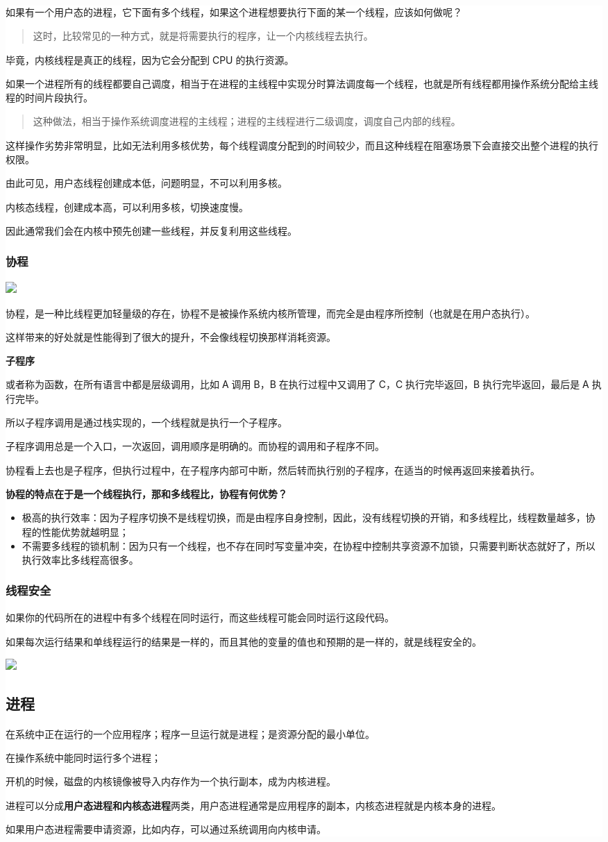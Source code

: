 如果有一个用户态的进程，它下面有多个线程，如果这个进程想要执行下面的某一个线程，应该如何做呢？

> 这时，比较常见的一种方式，就是将需要执行的程序，让一个内核线程去执行。

毕竟，内核线程是真正的线程，因为它会分配到 CPU 的执行资源。

如果一个进程所有的线程都要自己调度，相当于在进程的主线程中实现分时算法调度每一个线程，也就是所有线程都用操作系统分配给主线程的时间片段执行。

> 这种做法，相当于操作系统调度进程的主线程；进程的主线程进行二级调度，调度自己内部的线程。

这样操作劣势非常明显，比如无法利用多核优势，每个线程调度分配到的时间较少，而且这种线程在阻塞场景下会直接交出整个进程的执行权限。

由此可见，用户态线程创建成本低，问题明显，不可以利用多核。

内核态线程，创建成本高，可以利用多核，切换速度慢。

因此通常我们会在内核中预先创建一些线程，并反复利用这些线程。

### 协程

![](https://cdn.jsdelivr.net/gh/thinkingme/thinkingme.github.io@master/images/cs/os-586071a1-3d5f-4873-963f-d47b8aeea594.png)

协程，是一种比线程更加轻量级的存在，协程不是被操作系统内核所管理，而完全是由程序所控制（也就是在用户态执行）。

这样带来的好处就是性能得到了很大的提升，不会像线程切换那样消耗资源。

**子程序**

或者称为函数，在所有语言中都是层级调用，比如 A 调用 B，B 在执行过程中又调用了 C，C 执行完毕返回，B 执行完毕返回，最后是 A 执行完毕。

所以子程序调用是通过栈实现的，一个线程就是执行一个子程序。

子程序调用总是一个入口，一次返回，调用顺序是明确的。而协程的调用和子程序不同。

协程看上去也是子程序，但执行过程中，在子程序内部可中断，然后转而执行别的子程序，在适当的时候再返回来接着执行。

**协程的特点在于是一个线程执行，那和多线程比，协程有何优势？**

- 极高的执行效率：因为子程序切换不是线程切换，而是由程序自身控制，因此，没有线程切换的开销，和多线程比，线程数量越多，协程的性能优势就越明显；
- 不需要多线程的锁机制：因为只有一个线程，也不存在同时写变量冲突，在协程中控制共享资源不加锁，只需要判断状态就好了，所以执行效率比多线程高很多。

### 线程安全

如果你的代码所在的进程中有多个线程在同时运行，而这些线程可能会同时运行这段代码。

如果每次运行结果和单线程运行的结果是一样的，而且其他的变量的值也和预期的是一样的，就是线程安全的。

![](https://cdn.jsdelivr.net/gh/thinkingme/thinkingme.github.io@master/images/xingbiaogongzhonghao.png)

## 进程

在系统中正在运行的一个应用程序；程序一旦运行就是进程；是资源分配的最小单位。

在操作系统中能同时运行多个进程；

开机的时候，磁盘的内核镜像被导入内存作为一个执行副本，成为内核进程。

进程可以分成**用户态进程和内核态进程**两类，用户态进程通常是应用程序的副本，内核态进程就是内核本身的进程。

如果用户态进程需要申请资源，比如内存，可以通过系统调用向内核申请。
